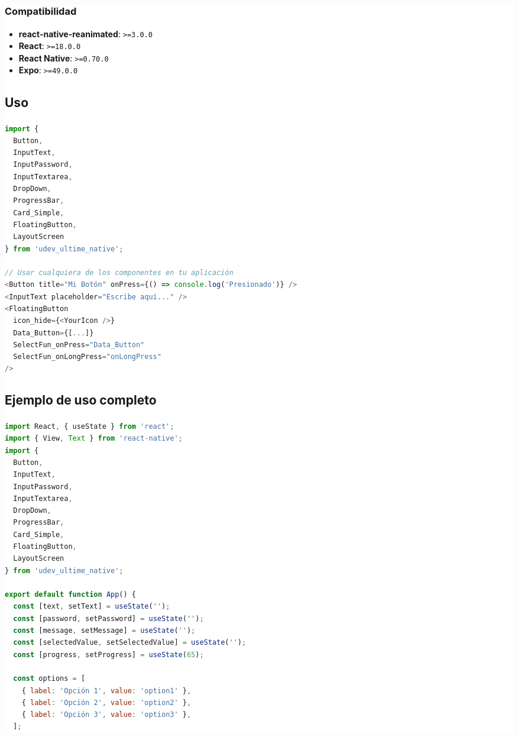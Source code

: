 ### Compatibilidad

- **react-native-reanimated**: `>=3.0.0`
- **React**: `>=18.0.0`
- **React Native**: `>=0.70.0`
- **Expo**: `>=49.0.0`

## Uso

```js
import {
  Button,
  InputText,
  InputPassword,
  InputTextarea,
  DropDown,
  ProgressBar,
  Card_Simple,
  FloatingButton,
  LayoutScreen
} from 'udev_ultime_native';

// Usar cualquiera de los componentes en tu aplicación
<Button title="Mi Botón" onPress={() => console.log('Presionado')} />
<InputText placeholder="Escribe aquí..." />
<FloatingButton 
  icon_hide={<YourIcon />}
  Data_Button={[...]}
  SelectFun_onPress="Data_Button"
  SelectFun_onLongPress="onLongPress"
/>
```

## Ejemplo de uso completo

```js
import React, { useState } from 'react';
import { View, Text } from 'react-native';
import { 
  Button, 
  InputText, 
  InputPassword, 
  InputTextarea, 
  DropDown, 
  ProgressBar,
  Card_Simple,
  FloatingButton,
  LayoutScreen
} from 'udev_ultime_native';

export default function App() {
  const [text, setText] = useState('');
  const [password, setPassword] = useState('');
  const [message, setMessage] = useState('');
  const [selectedValue, setSelectedValue] = useState('');
  const [progress, setProgress] = useState(65);

  const options = [
    { label: 'Opción 1', value: 'option1' },
    { label: 'Opción 2', value: 'option2' },
    { label: 'Opción 3', value: 'option3' },
  ];

```
